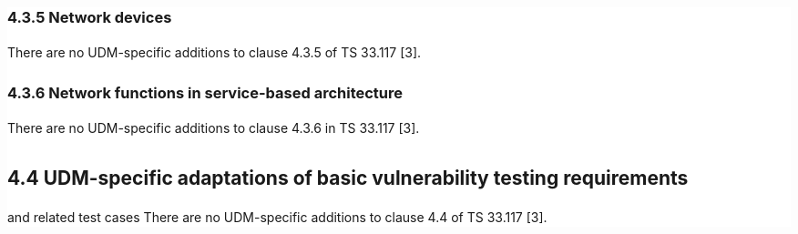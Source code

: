 ### 4.3.5 Network devices
There are no UDM-specific additions to clause 4.3.5 of TS 33.117 [3].
### 4.3.6 Network functions in service-based architecture
There are no UDM-specific additions to clause 4.3.6 in TS 33.117 [3].
## 4.4 UDM-specific adaptations of basic vulnerability testing requirements
and related test cases
There are no UDM-specific additions to clause 4.4 of TS 33.117 [3].
#